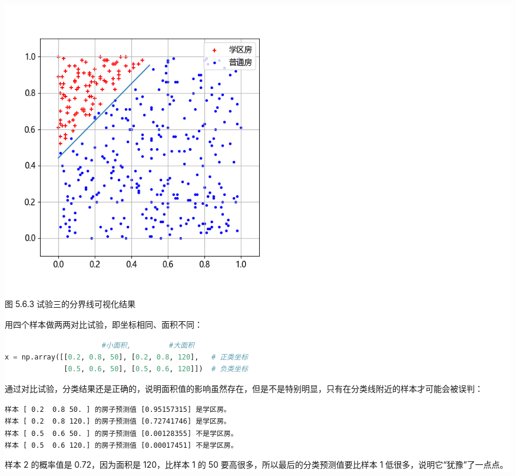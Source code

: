 <img src="./img/result3.png" width=480 />

图 5.6.3 试验三的分界线可视化结果

用四个样本做两两对比试验，即坐标相同、面积不同：
```python
                       #小面积,         #大面积
x = np.array([[0.2, 0.8, 50], [0.2, 0.8, 120],   # 正类坐标
              [0.5, 0.6, 50], [0.5, 0.6, 120]])  # 负类坐标
```
通过对比试验，分类结果还是正确的，说明面积值的影响虽然存在，但是不是特别明显，只有在分类线附近的样本才可能会被误判：

```
样本 [ 0.2  0.8 50. ] 的房子预测值 [0.95157315] 是学区房。
样本 [ 0.2  0.8 120.] 的房子预测值 [0.72741746] 是学区房。
样本 [ 0.5  0.6 50. ] 的房子预测值 [0.00128355] 不是学区房。
样本 [ 0.5  0.6 120.] 的房子预测值 [0.00017451] 不是学区房。
```
样本 2 的概率值是 0.72，因为面积是 120，比样本 1 的 50 要高很多，所以最后的分类预测值要比样本 1 低很多，说明它“犹豫”了一点点。
